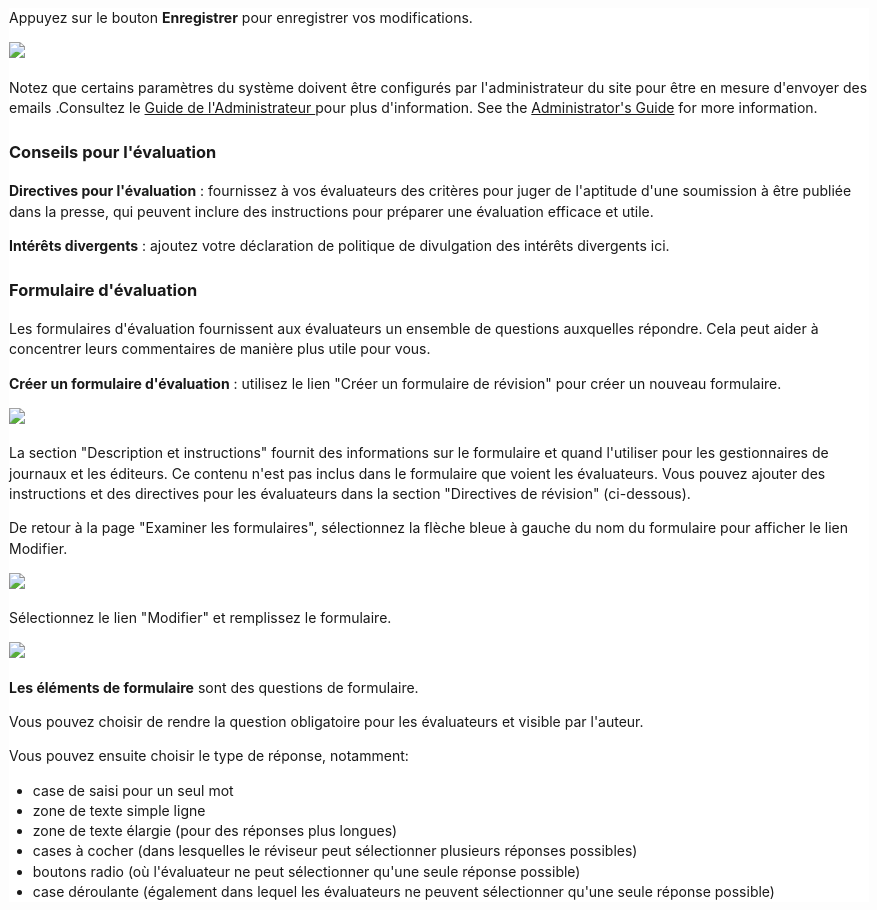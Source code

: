 Appuyez sur le bouton **Enregistrer** pour enregistrer vos modifications.

![](./assets/learning-ojs3.1-jm-settings-review-reminders.png)

Notez que certains paramètres du système doivent être configurés par l'administrateur du site pour être en mesure d'envoyer des emails .Consultez le [Guide de l'Administrateur ](/admin-guide/fr/email) pour plus d'information. See the [Administrator's Guide](https://docs.pkp.sfu.ca/admin-guide/en/email) for more information.

### Conseils pour l'évaluation

**Directives pour l'évaluation** : fournissez à vos évaluateurs des critères pour juger de l'aptitude d'une soumission à être publiée dans la presse, qui peuvent inclure des instructions pour préparer une évaluation efficace et utile.

**Intérêts divergents** : ajoutez votre déclaration de politique de divulgation des intérêts divergents ici.

### Formulaire d'évaluation

Les formulaires d'évaluation fournissent aux évaluateurs un ensemble de questions auxquelles répondre. Cela peut aider à concentrer leurs commentaires de manière plus utile pour vous.

**Créer un formulaire d'évaluation** : utilisez le lien "Créer un formulaire de révision" pour créer un nouveau formulaire.

![](./assets/learning-ojs-3-settings-workflow-settings-review-create.png)

La section "Description et instructions" fournit des informations sur le formulaire et quand l'utiliser pour les gestionnaires de journaux et les éditeurs. Ce contenu n'est pas inclus dans le formulaire que voient les évaluateurs. Vous pouvez ajouter des instructions et des directives pour les évaluateurs dans la section "Directives de révision" (ci-dessous).

De retour à la page "Examiner les formulaires", sélectionnez la flèche bleue à gauche du nom du formulaire pour afficher le lien Modifier.

![](./assets/learning-ojs-3-settings-workflow-settings-review-edit1.png)

Sélectionnez le lien "Modifier" et remplissez le formulaire.

![](./assets/learning-ojs-3-settings-workflow-settings-review-create-items.png)

**Les éléments de formulaire** sont des questions de formulaire.

Vous pouvez choisir de rendre la question obligatoire pour les évaluateurs et visible par l'auteur.

Vous pouvez ensuite choisir le type de réponse, notamment:

* case de saisi pour un seul mot
* zone de texte simple ligne
* zone de texte élargie  (pour des réponses plus longues)
* cases à cocher (dans lesquelles le réviseur peut sélectionner plusieurs réponses possibles)
* boutons radio (où l'évaluateur ne peut sélectionner qu'une seule réponse possible)
* case déroulante (également dans lequel les évaluateurs ne peuvent sélectionner qu'une seule réponse possible)
